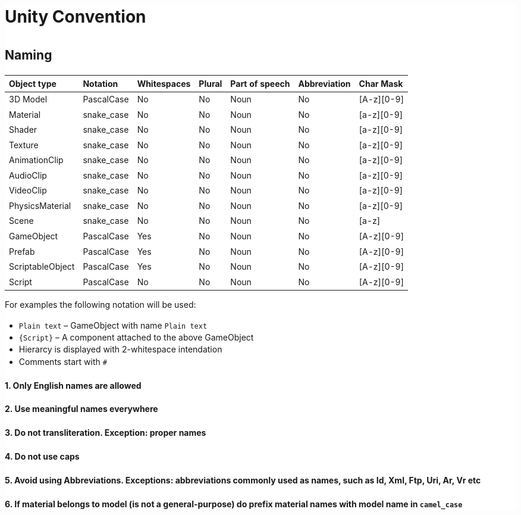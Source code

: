 # Unity Convention

## Naming

| Object type      | Notation   | Whitespaces | Plural | Part of speech | Abbreviation | Char Mask  |
| :--------------- | :--------- | ----------- | :----- | :------------- | :----------- | :--------- |
| 3D Model         | PascalCase | No          | No     | Noun           | No           | [A-z][0-9] |
| Material         | snake_case | No          | No     | Noun           | No           | [a-z][0-9] |
| Shader           | snake_case | No          | No     | Noun           | No           | [a-z][0-9] |
| Texture          | snake_case | No          | No     | Noun           | No           | [a-z][0-9] |
| AnimationСlip    | snake_case | No          | No     | Noun           | No           | [a-z][0-9] |
| AudioClip        | snake_case | No          | No     | Noun           | No           | [a-z][0-9] |
| VideoClip        | snake_case | No          | No     | Noun           | No           | [a-z][0-9] |
| PhysicsMaterial  | snake_case | No          | No     | Noun           | No           | [a-z][0-9] |
| Scene            | snake_case | No          | No     | Noun           | No           | [a-z]      |
| GameObject       | PascalCase | Yes         | No     | Noun           | No           | [A-z][0-9] |
| Prefab           | PascalCase | Yes         | No     | Noun           | No           | [A-z][0-9] |
| ScriptableObject | PascalCase | Yes         | No     | Noun           | No           | [A-z][0-9] |
| Script           | PascalCase | No          | No     | Noun           | No           | [A-z][0-9] |

For examples the following notation will be used:

- `Plain text` – GameObject with name `Plain text`
- `{Script}` – A component attached to the above GameObject
- Hierarcy is displayed with 2-whitespace intendation
- Comments start with `#`

#### 1. Only English names are allowed

#### 2. Use meaningful names everywhere

#### 3. Do not transliteration. Exception: proper names

#### 4. Do not use caps

#### 5. Avoid using Abbreviations. Exceptions: abbreviations commonly used as names, such as Id, Xml, Ftp, Uri, Ar, Vr etc

#### 6. If material belongs to model (is not a general-purpose) do prefix material names with model name in `camel_case`
